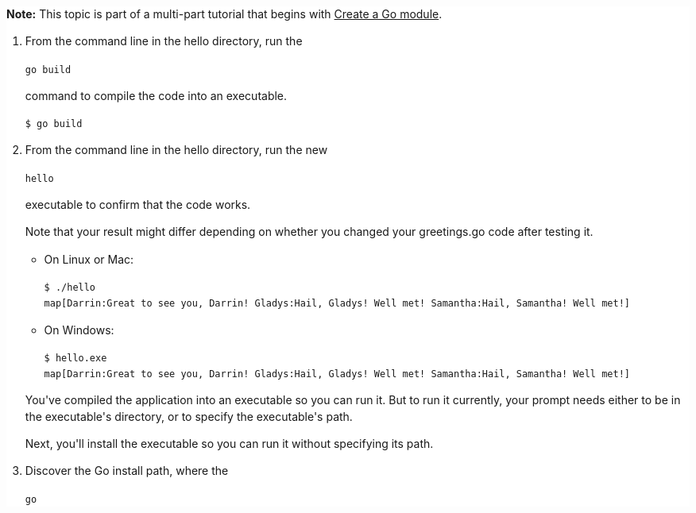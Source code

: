 **Note:** This topic is part of a multi-part tutorial that begins with [Create a Go module](https://golang.google.cn/doc/tutorial/create-module.html).

1. From the command line in the hello directory, run the

    

   ```
   go build
   ```

    

   command to compile the code into an executable.

   ```
   $ go build
   ```

2. From the command line in the hello directory, run the new

    

   ```
   hello
   ```

    

   executable to confirm that the code works.

   Note that your result might differ depending on whether you changed your greetings.go code after testing it.

   - On Linux or Mac:

     ```
     $ ./hello
     map[Darrin:Great to see you, Darrin! Gladys:Hail, Gladys! Well met! Samantha:Hail, Samantha! Well met!]

     ```

   - On Windows:

     ```
     $ hello.exe
     map[Darrin:Great to see you, Darrin! Gladys:Hail, Gladys! Well met! Samantha:Hail, Samantha! Well met!]

     ```

   You've compiled the application into an executable so you can run it. But to run it currently, your prompt needs either to be in the executable's directory, or to specify the executable's path.

   Next, you'll install the executable so you can run it without specifying its path.

3. Discover the Go install path, where the

    

   ```
   go
   ```

    